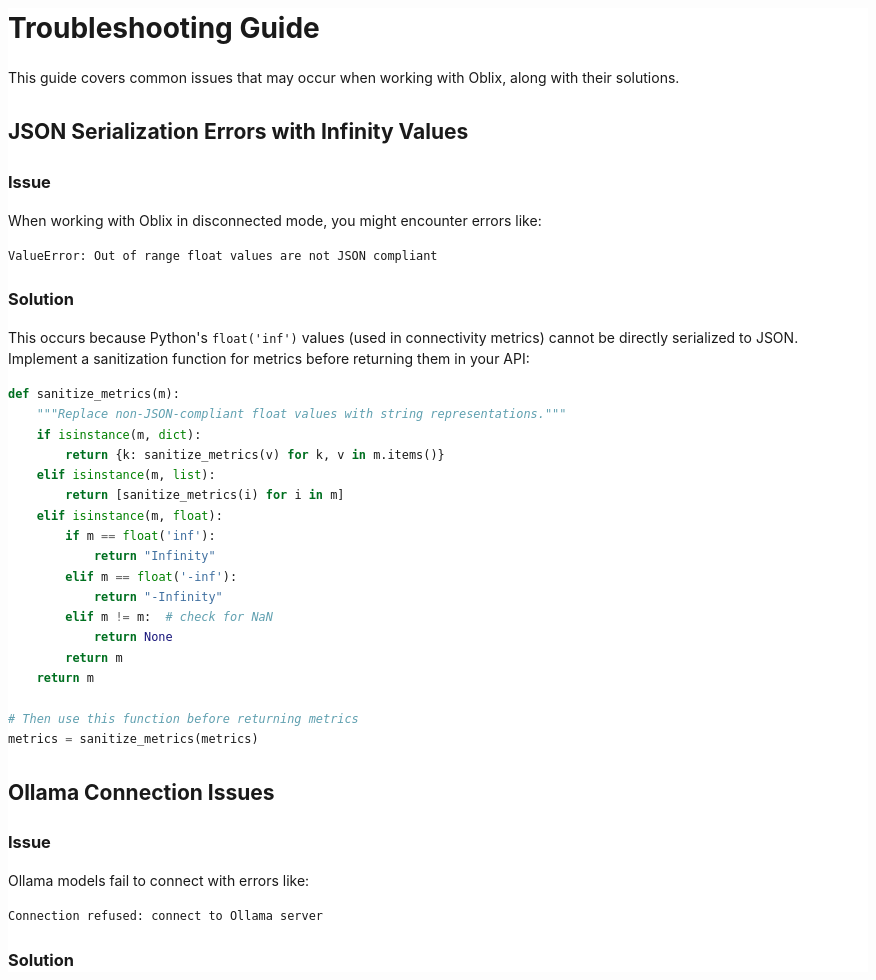 # Troubleshooting Guide

This guide covers common issues that may occur when working with Oblix, along with their solutions.

## JSON Serialization Errors with Infinity Values

### Issue

When working with Oblix in disconnected mode, you might encounter errors like:

```
ValueError: Out of range float values are not JSON compliant
```

### Solution

This occurs because Python's `float('inf')` values (used in connectivity metrics) cannot be directly serialized to JSON. Implement a sanitization function for metrics before returning them in your API:

```python
def sanitize_metrics(m):
    """Replace non-JSON-compliant float values with string representations."""
    if isinstance(m, dict):
        return {k: sanitize_metrics(v) for k, v in m.items()}
    elif isinstance(m, list):
        return [sanitize_metrics(i) for i in m]
    elif isinstance(m, float):
        if m == float('inf'):
            return "Infinity"
        elif m == float('-inf'):
            return "-Infinity"
        elif m != m:  # check for NaN
            return None
        return m
    return m

# Then use this function before returning metrics
metrics = sanitize_metrics(metrics)
```

## Ollama Connection Issues

### Issue

Ollama models fail to connect with errors like:

```
Connection refused: connect to Ollama server
```

### Solution
